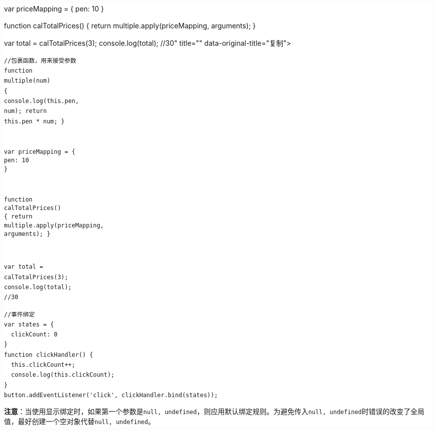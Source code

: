 var priceMapping = {
  pen: 10
}

function calTotalPrices() {
  return multiple.apply(priceMapping, arguments);
}

var total = calTotalPrices(3);
console.log(total); //30" title="" data-original-title="复制"></span>
      <span type="button" class="saveToNote code-tool" data-toggle="tooltip" data-placement="top" title="" data-original-title="放进笔记"></span>
      </div>
      </div><pre class="hljs javascript"><code><span class="hljs-comment">//包裹函数，用来接受参数</span>
<span class="hljs-function"><span class="hljs-keyword">function</span> <span class="hljs-title">multiple</span>(<span class="hljs-params">num</span>) </span>{
  <span class="hljs-built_in">console</span>.log(<span class="hljs-keyword">this</span>.pen, num);
  <span class="hljs-keyword">return</span> <span class="hljs-keyword">this</span>.pen * num;
}

<span class="hljs-keyword">var</span> priceMapping = {
  <span class="hljs-attr">pen</span>: <span class="hljs-number">10</span>
}

<span class="hljs-function"><span class="hljs-keyword">function</span> <span class="hljs-title">calTotalPrices</span>(<span class="hljs-params"></span>) </span>{
  <span class="hljs-keyword">return</span> multiple.apply(priceMapping, <span class="hljs-built_in">arguments</span>);
}

<span class="hljs-keyword">var</span> total = calTotalPrices(<span class="hljs-number">3</span>);
<span class="hljs-built_in">console</span>.log(total); <span class="hljs-comment">//30</span></code></pre>
<div class="widget-codetool" style="display:none;">
      <div class="widget-codetool--inner">
      <span class="selectCode code-tool" data-toggle="tooltip" data-placement="top" title="" data-original-title="全选"></span>
      <span type="button" class="copyCode code-tool" data-toggle="tooltip" data-placement="top" data-clipboard-text="//事件绑定
var states = {
  clickCount: 0
}
function clickHandler() {
  this.clickCount++;
  console.log(this.clickCount);
}
button.addEventListener('click', clickHandler.bind(states));" title="" data-original-title="复制"></span>
      <span type="button" class="saveToNote code-tool" data-toggle="tooltip" data-placement="top" title="" data-original-title="放进笔记"></span>
      </div>
      </div><pre class="hljs javascript"><code><span class="hljs-comment">//事件绑定</span>
<span class="hljs-keyword">var</span> states = {
  <span class="hljs-attr">clickCount</span>: <span class="hljs-number">0</span>
}
<span class="hljs-function"><span class="hljs-keyword">function</span> <span class="hljs-title">clickHandler</span>(<span class="hljs-params"></span>) </span>{
  <span class="hljs-keyword">this</span>.clickCount++;
  <span class="hljs-built_in">console</span>.log(<span class="hljs-keyword">this</span>.clickCount);
}
button.addEventListener(<span class="hljs-string">'click'</span>, clickHandler.bind(states));</code></pre>
<p><strong>注意</strong>：当使用显示绑定时，如果第一个参数是<code>null, undefined</code>，则应用默认绑定规则。为避免传入<code>null, undefined</code>时错误的改变了全局值，最好创建一个空对象代替<code>null, undefined</code>。</p>
<div class="widget-codetool" style="display:none;">
      <div class="widget-codetool--inner">